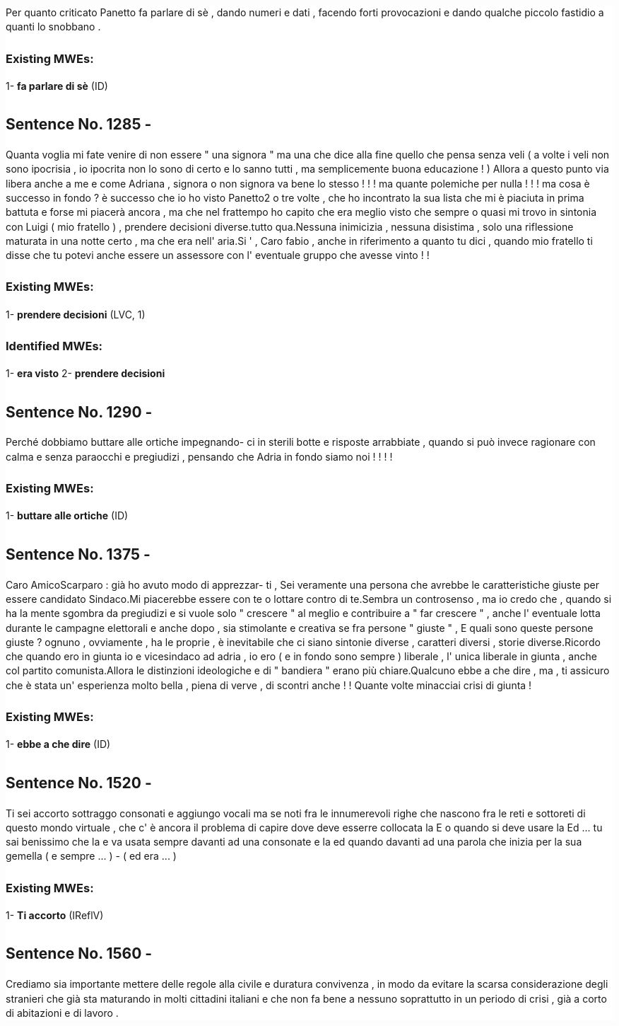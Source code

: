 Per quanto criticato Panetto fa parlare di sè , dando numeri e dati , facendo forti provocazioni e dando qualche piccolo fastidio a quanti lo snobbano . 
### Existing MWEs: 
1- **fa parlare di sè** (ID)
## Sentence No. 1285 - 
Quanta voglia mi fate venire di non essere " una signora " ma una che dice alla fine quello che pensa senza veli ( a volte i veli non sono ipocrisia , io ipocrita non lo sono di certo e lo sanno tutti , ma semplicemente buona educazione ! ) Allora a questo punto via libera anche a me e come Adriana , signora o non signora va bene lo stesso ! ! ! ma quante polemiche per nulla ! ! ! ma cosa è successo in fondo ? è successo che io ho visto Panetto2 o tre volte , che ho incontrato la sua lista che mi è piaciuta in prima battuta e forse mi piacerà ancora , ma che nel frattempo ho capito che era meglio visto che sempre o quasi mi trovo in sintonia con Luigi ( mio fratello ) , prendere decisioni diverse.tutto qua.Nessuna inimicizia , nessuna disistima , solo una riflessione maturata in una notte certo , ma che era nell' aria.Si ' , Caro fabio , anche in riferimento a quanto tu dici , quando mio fratello ti disse che tu potevi anche essere un assessore con l' eventuale gruppo che avesse vinto ! ! 
### Existing MWEs: 
1- **prendere decisioni** (LVC, 1)
### Identified MWEs: 
1- **era visto** 
2- **prendere decisioni** 
## Sentence No. 1290 - 
Perché dobbiamo buttare alle ortiche impegnando- ci in sterili botte e risposte arrabbiate , quando si può invece ragionare con calma e senza paraocchi e pregiudizi , pensando che Adria in fondo siamo noi ! ! ! ! 
### Existing MWEs: 
1- **buttare alle ortiche** (ID)
## Sentence No. 1375 - 
Caro AmicoScarparo : già ho avuto modo di apprezzar- ti , Sei veramente una persona che avrebbe le caratteristiche giuste per essere candidato Sindaco.Mi piacerebbe essere con te o lottare contro di te.Sembra un controsenso , ma io credo che , quando si ha la mente sgombra da pregiudizi e si vuole solo " crescere " al meglio e contribuire a " far crescere " , anche l' eventuale lotta durante le campagne elettorali e anche dopo , sia stimolante e creativa se fra persone " giuste " , E quali sono queste persone giuste ? ognuno , ovviamente , ha le proprie , è inevitabile che ci siano sintonie diverse , caratteri diversi , storie diverse.Ricordo che quando ero in giunta io e vicesindaco ad adria , io ero ( e in fondo sono sempre ) liberale , l' unica liberale in giunta , anche col partito comunista.Allora le distinzioni ideologiche e di " bandiera " erano più chiare.Qualcuno ebbe a che dire , ma , ti assicuro che è stata un' esperienza molto bella , piena di verve , di scontri anche ! ! Quante volte minacciai crisi di giunta ! 
### Existing MWEs: 
1- **ebbe a che dire** (ID)
## Sentence No. 1520 - 
Ti sei accorto sottraggo consonati e aggiungo vocali ma se noti fra le innumerevoli righe che nascono fra le reti e sottoreti di questo mondo virtuale , che c' è ancora il problema di capire dove deve esserre collocata la E o quando si deve usare la Ed ... tu sai benissimo che la e va usata sempre davanti ad una consonate e la ed quando davanti ad una parola che inizia per la sua gemella ( e sempre ... ) - ( ed era ... ) 
### Existing MWEs: 
1- **Ti accorto** (IReflV)
## Sentence No. 1560 - 
Crediamo sia importante mettere delle regole alla civile e duratura convivenza , in modo da evitare la scarsa considerazione degli stranieri che già sta maturando in molti cittadini italiani e che non fa bene a nessuno soprattutto in un periodo di crisi , già a corto di abitazioni e di lavoro . 